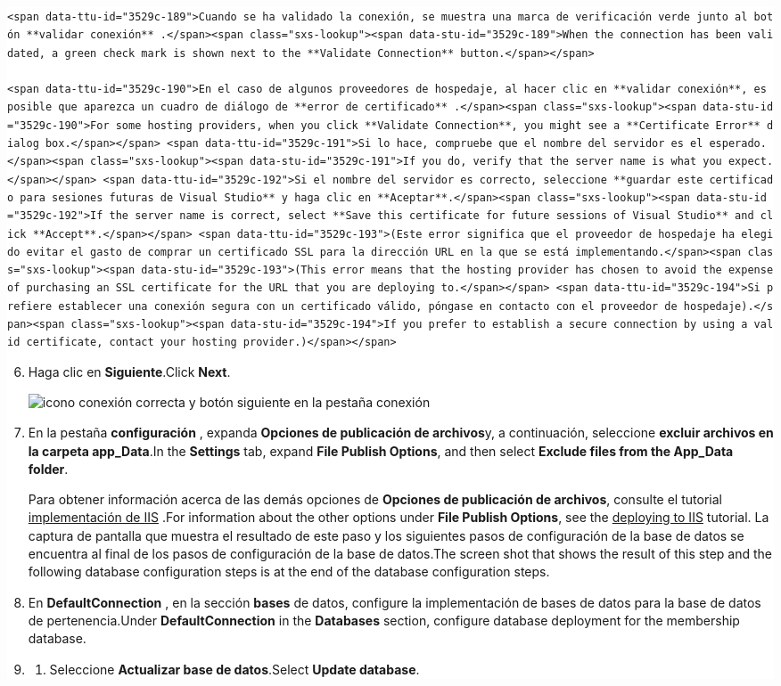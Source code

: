     <span data-ttu-id="3529c-189">Cuando se ha validado la conexión, se muestra una marca de verificación verde junto al botón **validar conexión** .</span><span class="sxs-lookup"><span data-stu-id="3529c-189">When the connection has been validated, a green check mark is shown next to the **Validate Connection** button.</span></span>

    <span data-ttu-id="3529c-190">En el caso de algunos proveedores de hospedaje, al hacer clic en **validar conexión**, es posible que aparezca un cuadro de diálogo de **error de certificado** .</span><span class="sxs-lookup"><span data-stu-id="3529c-190">For some hosting providers, when you click **Validate Connection**, you might see a **Certificate Error** dialog box.</span></span> <span data-ttu-id="3529c-191">Si lo hace, compruebe que el nombre del servidor es el esperado.</span><span class="sxs-lookup"><span data-stu-id="3529c-191">If you do, verify that the server name is what you expect.</span></span> <span data-ttu-id="3529c-192">Si el nombre del servidor es correcto, seleccione **guardar este certificado para sesiones futuras de Visual Studio** y haga clic en **Aceptar**.</span><span class="sxs-lookup"><span data-stu-id="3529c-192">If the server name is correct, select **Save this certificate for future sessions of Visual Studio** and click **Accept**.</span></span> <span data-ttu-id="3529c-193">(Este error significa que el proveedor de hospedaje ha elegido evitar el gasto de comprar un certificado SSL para la dirección URL en la que se está implementando.</span><span class="sxs-lookup"><span data-stu-id="3529c-193">(This error means that the hosting provider has chosen to avoid the expense of purchasing an SSL certificate for the URL that you are deploying to.</span></span> <span data-ttu-id="3529c-194">Si prefiere establecer una conexión segura con un certificado válido, póngase en contacto con el proveedor de hospedaje).</span><span class="sxs-lookup"><span data-stu-id="3529c-194">If you prefer to establish a secure connection by using a valid certificate, contact your hosting provider.)</span></span>
6. <span data-ttu-id="3529c-195">Haga clic en **Siguiente**.</span><span class="sxs-lookup"><span data-stu-id="3529c-195">Click **Next**.</span></span>

    ![icono conexión correcta y botón siguiente en la pestaña conexión](deploying-to-production/_static/image8.png)
7. <span data-ttu-id="3529c-197">En la pestaña **configuración** , expanda **Opciones de publicación de archivos**y, a continuación, seleccione **excluir archivos en la carpeta app\_Data**.</span><span class="sxs-lookup"><span data-stu-id="3529c-197">In the **Settings** tab, expand **File Publish Options**, and then select **Exclude files from the App\_Data folder**.</span></span>

    <span data-ttu-id="3529c-198">Para obtener información acerca de las demás opciones de **Opciones de publicación de archivos**, consulte el tutorial [implementación de IIS](deploying-to-iis.md) .</span><span class="sxs-lookup"><span data-stu-id="3529c-198">For information about the other options under **File Publish Options**, see the [deploying to IIS](deploying-to-iis.md) tutorial.</span></span> <span data-ttu-id="3529c-199">La captura de pantalla que muestra el resultado de este paso y los siguientes pasos de configuración de la base de datos se encuentra al final de los pasos de configuración de la base de datos.</span><span class="sxs-lookup"><span data-stu-id="3529c-199">The screen shot that shows the result of this step and the following database configuration steps is at the end of the database configuration steps.</span></span>
8. <span data-ttu-id="3529c-200">En **DefaultConnection** , en la sección **bases** de datos, configure la implementación de bases de datos para la base de datos de pertenencia.</span><span class="sxs-lookup"><span data-stu-id="3529c-200">Under **DefaultConnection** in the **Databases** section, configure database deployment for the membership database.</span></span>
9. 1. <span data-ttu-id="3529c-201">Seleccione **Actualizar base de datos**.</span><span class="sxs-lookup"><span data-stu-id="3529c-201">Select **Update database**.</span></span>
